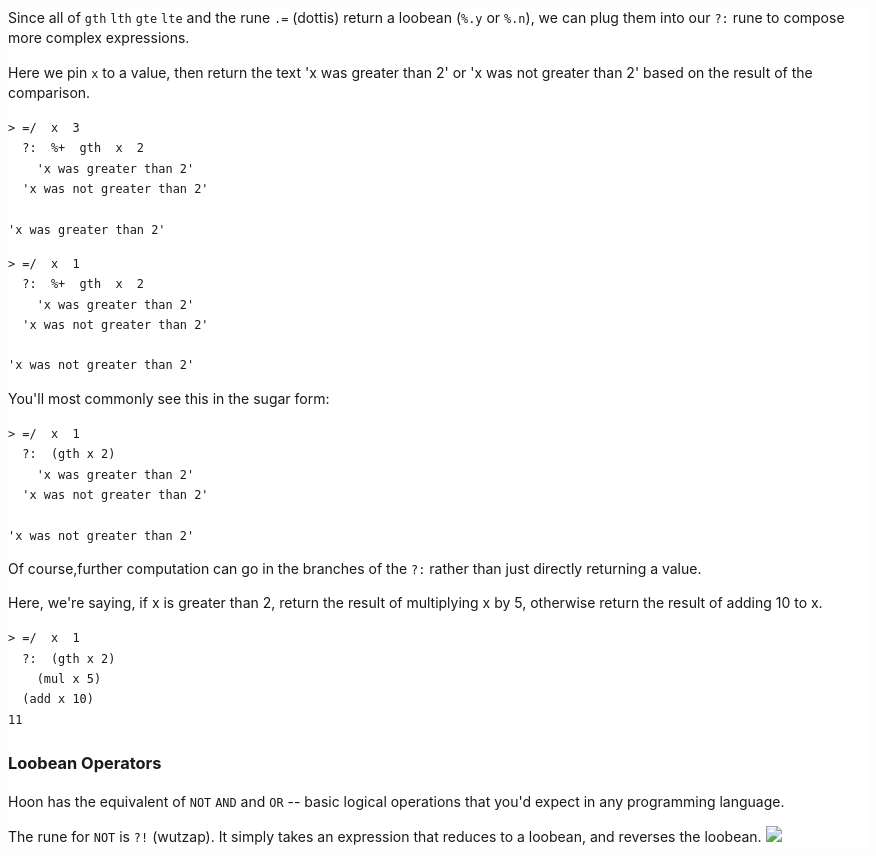 Since all of `gth` `lth` `gte` `lte` and the rune `.=` (dottis) return a loobean (`%.y` or `%.n`), we can plug them into our `?:` rune to compose more complex expressions.

Here we pin `x` to a value, then return the text 'x was greater than 2' or  'x was not greater than 2' based on the result of the comparison.
```
> =/  x  3
  ?:  %+  gth  x  2  
    'x was greater than 2'  
  'x was not greater than 2'

'x was greater than 2'
```

```
> =/  x  1
  ?:  %+  gth  x  2  
    'x was greater than 2'  
  'x was not greater than 2'

'x was not greater than 2'
```

You'll most commonly see this in the sugar form:

```
> =/  x  1
  ?:  (gth x 2)  
    'x was greater than 2'  
  'x was not greater than 2'

'x was not greater than 2'
```

Of course,further computation can go in the branches of the `?:` rather than just directly returning a value.

Here, we're saying, if x is greater than 2, return the result of multiplying x by 5, otherwise return the result of adding 10 to x.
```
> =/  x  1
  ?:  (gth x 2)  
    (mul x 5)  
  (add x 10)
11
```

### Loobean Operators

Hoon has the equivalent of `NOT` `AND` and `OR` -- basic logical operations that you'd expect in any programming language.

The rune for `NOT` is `?!` (wutzap).  It simply takes an expression that reduces to a loobean, and reverses the loobean.
![](Images/190.png)

